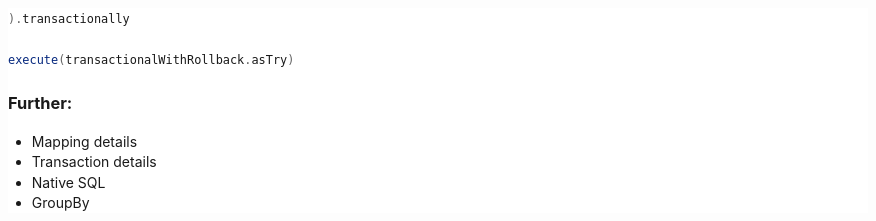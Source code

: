 ```scala
).transactionally

execute(transactionalWithRollback.asTry)
```

### Further:
- Mapping details
- Transaction details
- Native SQL
- GroupBy
